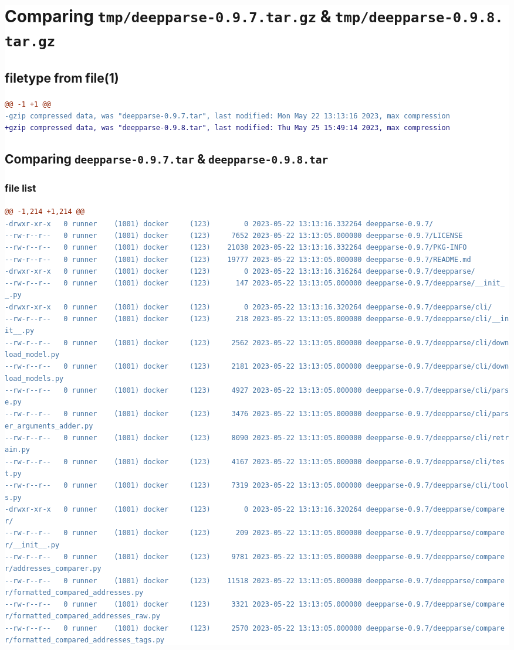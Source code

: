 # Comparing `tmp/deepparse-0.9.7.tar.gz` & `tmp/deepparse-0.9.8.tar.gz`

## filetype from file(1)

```diff
@@ -1 +1 @@
-gzip compressed data, was "deepparse-0.9.7.tar", last modified: Mon May 22 13:13:16 2023, max compression
+gzip compressed data, was "deepparse-0.9.8.tar", last modified: Thu May 25 15:49:14 2023, max compression
```

## Comparing `deepparse-0.9.7.tar` & `deepparse-0.9.8.tar`

### file list

```diff
@@ -1,214 +1,214 @@
-drwxr-xr-x   0 runner    (1001) docker     (123)        0 2023-05-22 13:13:16.332264 deepparse-0.9.7/
--rw-r--r--   0 runner    (1001) docker     (123)     7652 2023-05-22 13:13:05.000000 deepparse-0.9.7/LICENSE
--rw-r--r--   0 runner    (1001) docker     (123)    21038 2023-05-22 13:13:16.332264 deepparse-0.9.7/PKG-INFO
--rw-r--r--   0 runner    (1001) docker     (123)    19777 2023-05-22 13:13:05.000000 deepparse-0.9.7/README.md
-drwxr-xr-x   0 runner    (1001) docker     (123)        0 2023-05-22 13:13:16.316264 deepparse-0.9.7/deepparse/
--rw-r--r--   0 runner    (1001) docker     (123)      147 2023-05-22 13:13:05.000000 deepparse-0.9.7/deepparse/__init__.py
-drwxr-xr-x   0 runner    (1001) docker     (123)        0 2023-05-22 13:13:16.320264 deepparse-0.9.7/deepparse/cli/
--rw-r--r--   0 runner    (1001) docker     (123)      218 2023-05-22 13:13:05.000000 deepparse-0.9.7/deepparse/cli/__init__.py
--rw-r--r--   0 runner    (1001) docker     (123)     2562 2023-05-22 13:13:05.000000 deepparse-0.9.7/deepparse/cli/download_model.py
--rw-r--r--   0 runner    (1001) docker     (123)     2181 2023-05-22 13:13:05.000000 deepparse-0.9.7/deepparse/cli/download_models.py
--rw-r--r--   0 runner    (1001) docker     (123)     4927 2023-05-22 13:13:05.000000 deepparse-0.9.7/deepparse/cli/parse.py
--rw-r--r--   0 runner    (1001) docker     (123)     3476 2023-05-22 13:13:05.000000 deepparse-0.9.7/deepparse/cli/parser_arguments_adder.py
--rw-r--r--   0 runner    (1001) docker     (123)     8090 2023-05-22 13:13:05.000000 deepparse-0.9.7/deepparse/cli/retrain.py
--rw-r--r--   0 runner    (1001) docker     (123)     4167 2023-05-22 13:13:05.000000 deepparse-0.9.7/deepparse/cli/test.py
--rw-r--r--   0 runner    (1001) docker     (123)     7319 2023-05-22 13:13:05.000000 deepparse-0.9.7/deepparse/cli/tools.py
-drwxr-xr-x   0 runner    (1001) docker     (123)        0 2023-05-22 13:13:16.320264 deepparse-0.9.7/deepparse/comparer/
--rw-r--r--   0 runner    (1001) docker     (123)      209 2023-05-22 13:13:05.000000 deepparse-0.9.7/deepparse/comparer/__init__.py
--rw-r--r--   0 runner    (1001) docker     (123)     9781 2023-05-22 13:13:05.000000 deepparse-0.9.7/deepparse/comparer/addresses_comparer.py
--rw-r--r--   0 runner    (1001) docker     (123)    11518 2023-05-22 13:13:05.000000 deepparse-0.9.7/deepparse/comparer/formatted_compared_addresses.py
--rw-r--r--   0 runner    (1001) docker     (123)     3321 2023-05-22 13:13:05.000000 deepparse-0.9.7/deepparse/comparer/formatted_compared_addresses_raw.py
--rw-r--r--   0 runner    (1001) docker     (123)     2570 2023-05-22 13:13:05.000000 deepparse-0.9.7/deepparse/comparer/formatted_compared_addresses_tags.py
```